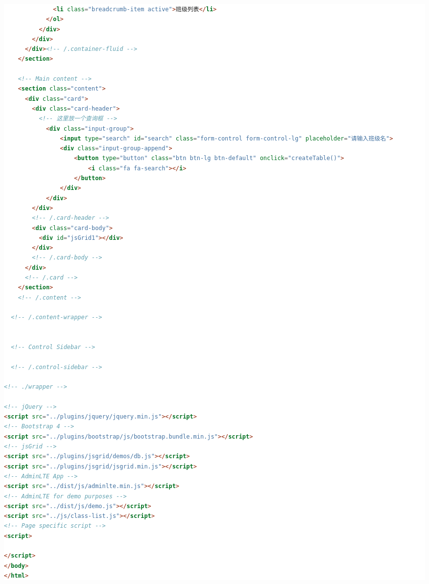```html
              <li class="breadcrumb-item active">班级列表</li>
            </ol>
          </div>
        </div>
      </div><!-- /.container-fluid -->
    </section>

    <!-- Main content -->
    <section class="content">
      <div class="card">
        <div class="card-header">
          <!-- 这里放一个查询框 -->
            <div class="input-group">
                <input type="search" id="search" class="form-control form-control-lg" placeholder="请输入班级名">
                <div class="input-group-append">
                    <button type="button" class="btn btn-lg btn-default" onclick="createTable()">
                        <i class="fa fa-search"></i>
                    </button>
                </div>
            </div>
        </div>
        <!-- /.card-header -->
        <div class="card-body">
          <div id="jsGrid1"></div>
        </div>
        <!-- /.card-body -->
      </div>
      <!-- /.card -->
    </section>
    <!-- /.content -->

  <!-- /.content-wrapper -->


  <!-- Control Sidebar -->

  <!-- /.control-sidebar -->

<!-- ./wrapper -->

<!-- jQuery -->
<script src="../plugins/jquery/jquery.min.js"></script>
<!-- Bootstrap 4 -->
<script src="../plugins/bootstrap/js/bootstrap.bundle.min.js"></script>
<!-- jsGrid -->
<script src="../plugins/jsgrid/demos/db.js"></script>
<script src="../plugins/jsgrid/jsgrid.min.js"></script>
<!-- AdminLTE App -->
<script src="../dist/js/adminlte.min.js"></script>
<!-- AdminLTE for demo purposes -->
<script src="../dist/js/demo.js"></script>
<script src="../js/class-list.js"></script>
<!-- Page specific script -->
<script>

</script>
</body>
</html>
```
